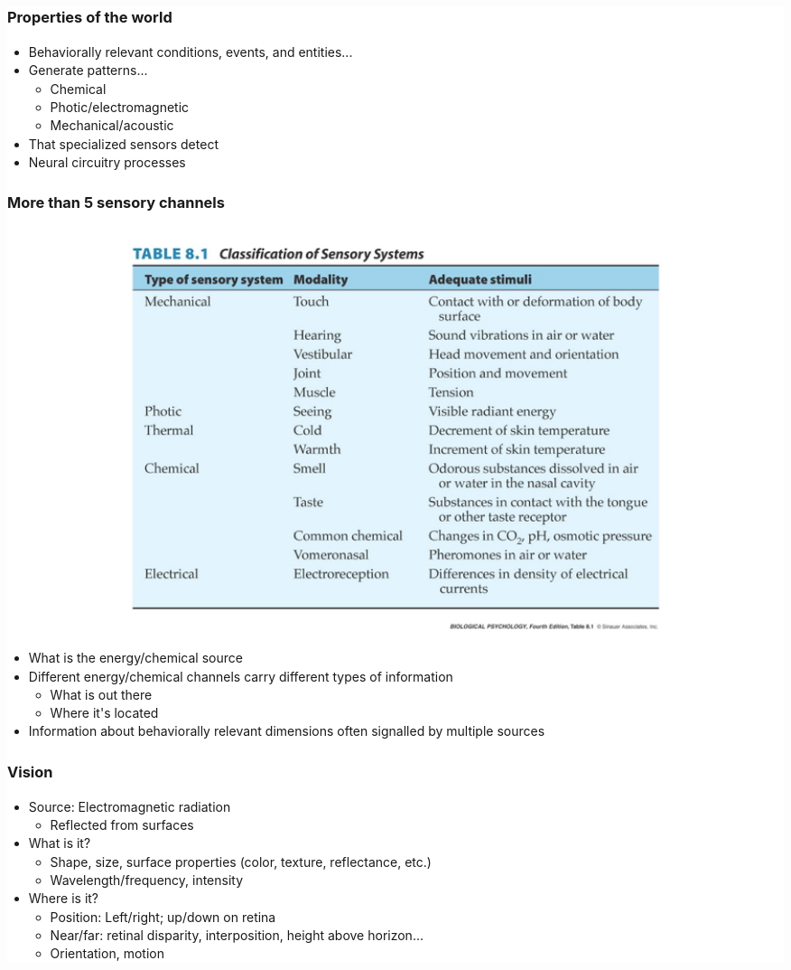 ### Properties of the world

- Behaviorally relevant conditions, events, and entities...
- Generate patterns...
    - Chemical
    - Photic/electromagnetic
    - Mechanical/acoustic
- That specialized sensors detect
- Neural circuitry processes

### More than 5 sensory channels

<img src="img/biopsych-table-8.1.jpg" width="600px" style="display: block; margin: auto;" />

- What is the energy/chemical source
- Different energy/chemical channels carry different types of information
    + What is out there
    + Where it's located
- Information about behaviorally relevant dimensions often signalled by multiple sources

### Vision

- Source: Electromagnetic radiation
    - Reflected from surfaces
- What is it?
    - Shape, size, surface properties (color, texture, reflectance, etc.)
    - Wavelength/frequency, intensity
- Where is it?
    - Position: Left/right; up/down on retina
    - Near/far: retinal disparity, interposition, height above horizon...
    - Orientation, motion
